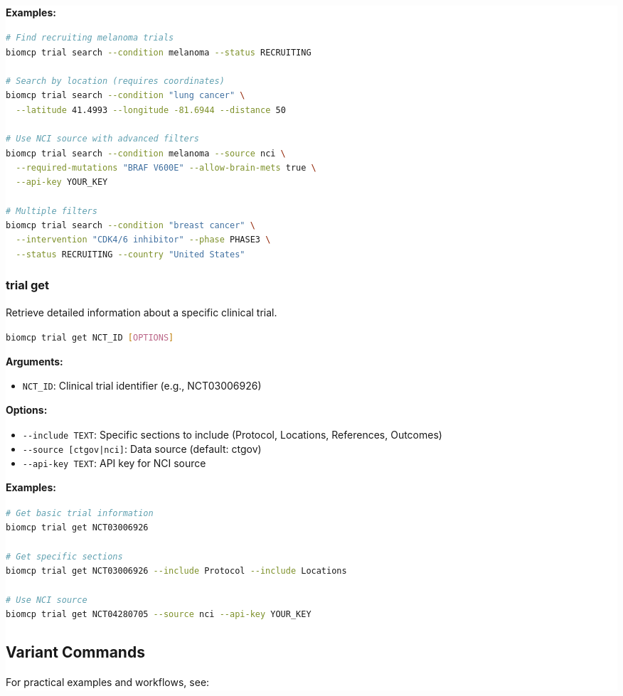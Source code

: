 **Examples:**

```bash
# Find recruiting melanoma trials
biomcp trial search --condition melanoma --status RECRUITING

# Search by location (requires coordinates)
biomcp trial search --condition "lung cancer" \
  --latitude 41.4993 --longitude -81.6944 --distance 50

# Use NCI source with advanced filters
biomcp trial search --condition melanoma --source nci \
  --required-mutations "BRAF V600E" --allow-brain-mets true \
  --api-key YOUR_KEY

# Multiple filters
biomcp trial search --condition "breast cancer" \
  --intervention "CDK4/6 inhibitor" --phase PHASE3 \
  --status RECRUITING --country "United States"
```

### trial get

Retrieve detailed information about a specific clinical trial.

```bash
biomcp trial get NCT_ID [OPTIONS]
```

**Arguments:**

- `NCT_ID`: Clinical trial identifier (e.g., NCT03006926)

**Options:**

- `--include TEXT`: Specific sections to include (Protocol, Locations, References, Outcomes)
- `--source [ctgov|nci]`: Data source (default: ctgov)
- `--api-key TEXT`: API key for NCI source

**Examples:**

```bash
# Get basic trial information
biomcp trial get NCT03006926

# Get specific sections
biomcp trial get NCT03006926 --include Protocol --include Locations

# Use NCI source
biomcp trial get NCT04280705 --source nci --api-key YOUR_KEY
```

## Variant Commands

For practical examples and workflows, see:
